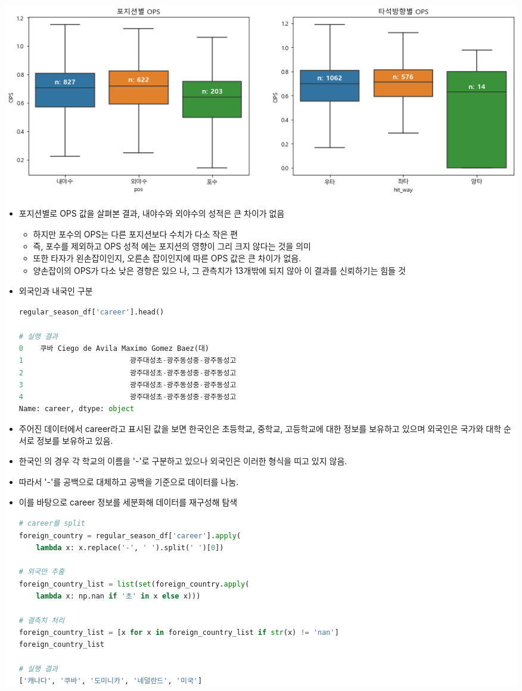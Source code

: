   ![image-20220408100450346](../images/2022-04-08-dacon-1st/image-20220408100450346.png)

* 포지션별로 OPS 값을 살펴본 결과, 내야수와 외야수의 성적은 큰 차이가 없음

  * 하지만 포수의 OPS는 다른 포지션보다 수치가 다소 작은 편
  * 즉, 포수를 제외하고 OPS 성적 에는 포지션의 영향이 그리 크지 않다는 것을 의미
  * 또한 타자가 왼손잡이인지, 오른손 잡이인지에 따른 OPS 값은 큰 차이가 없음.
  * 양손잡이의 OPS가 다소 낮은 경향은 있으 나, 그 관측치가 13개밖에 되지 않아 이 결과를 신뢰하기는 힘들 것

* 외국인과 내국인 구분

  ```python
  regular_season_df['career'].head()
  
  # 실행 결과
  0    쿠바 Ciego de Avila Maximo Gomez Baez(대)
  1                         광주대성초-광주동성중-광주동성고
  2                         광주대성초-광주동성중-광주동성고
  3                         광주대성초-광주동성중-광주동성고
  4                         광주대성초-광주동성중-광주동성고
  Name: career, dtype: object
  ```

* 주어진 데이터에서 career라고 표시된 값을 보면 한국인은 초등학교, 중학교, 고등학교에 대한 정보를 보유하고 있으며 외국인은 국가와 대학 순서로 정보를 보유하고 있음.

* 한국인 의 경우 각 학교의 이름을 '-'로 구분하고 있으나 외국인은 이러한 형식을 띠고 있지 않음.

* 따라서 '-'를 공백으로 대체하고 공백을 기준으로 데이터를 나눔.

* 이를 바탕으로 career 정보를 세분화해 데이터를 재구성해 탐색

  ```python
  # career를 split
  foreign_country = regular_season_df['career'].apply(
      lambda x: x.replace('-', ' ').split(' ')[0])
  
  # 외국만 추출
  foreign_country_list = list(set(foreign_country.apply(
      lambda x: np.nan if '초' in x else x)))
  
  # 결측치 처리
  foreign_country_list = [x for x in foreign_country_list if str(x) != 'nan']
  foreign_country_list
  
  # 실행 결과
  ['캐나다', '쿠바', '도미니카', '네덜란드', '미국']
  ```
